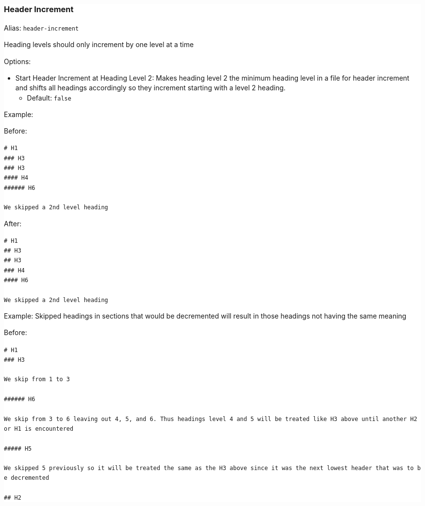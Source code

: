 ### Header Increment


Alias: `header-increment`


Heading levels should only increment by one level at a time


Options:


* Start Header Increment at Heading Level 2: Makes heading level 2 the minimum heading level in a file for header increment and shifts all headings accordingly so they increment starting with a level 2 heading.
	+ Default: `false`


Example:


Before:



```
# H1
### H3
### H3
#### H4
###### H6

We skipped a 2nd level heading
```

After:



```
# H1
## H3
## H3
### H4
#### H6

We skipped a 2nd level heading
```

Example: Skipped headings in sections that would be decremented will result in those headings not having the same meaning


Before:



```
# H1
### H3

We skip from 1 to 3

###### H6

We skip from 3 to 6 leaving out 4, 5, and 6. Thus headings level 4 and 5 will be treated like H3 above until another H2 or H1 is encountered

##### H5

We skipped 5 previously so it will be treated the same as the H3 above since it was the next lowest header that was to be decremented

## H2

```